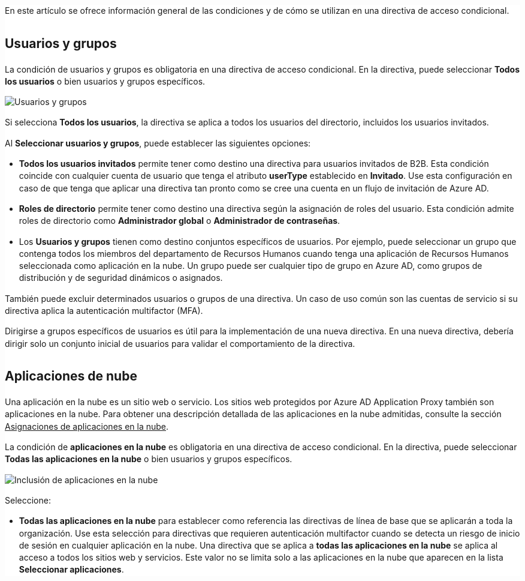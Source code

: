 En este artículo se ofrece información general de las condiciones y de cómo se utilizan en una directiva de acceso condicional. 

## <a name="users-and-groups"></a>Usuarios y grupos

La condición de usuarios y grupos es obligatoria en una directiva de acceso condicional. En la directiva, puede seleccionar **Todos los usuarios** o bien usuarios y grupos específicos.

![Usuarios y grupos](./media/conditions/111.png)

Si selecciona **Todos los usuarios**, la directiva se aplica a todos los usuarios del directorio, incluidos los usuarios invitados.

Al **Seleccionar usuarios y grupos**, puede establecer las siguientes opciones:

* **Todos los usuarios invitados** permite tener como destino una directiva para usuarios invitados de B2B. Esta condición coincide con cualquier cuenta de usuario que tenga el atributo **userType** establecido en **Invitado**. Use esta configuración en caso de que tenga que aplicar una directiva tan pronto como se cree una cuenta en un flujo de invitación de Azure AD.

* **Roles de directorio** permite tener como destino una directiva según la asignación de roles del usuario. Esta condición admite roles de directorio como **Administrador global** o **Administrador de contraseñas**.

* Los **Usuarios y grupos** tienen como destino conjuntos específicos de usuarios. Por ejemplo, puede seleccionar un grupo que contenga todos los miembros del departamento de Recursos Humanos cuando tenga una aplicación de Recursos Humanos seleccionada como aplicación en la nube. Un grupo puede ser cualquier tipo de grupo en Azure AD, como grupos de distribución y de seguridad dinámicos o asignados.

También puede excluir determinados usuarios o grupos de una directiva. Un caso de uso común son las cuentas de servicio si su directiva aplica la autenticación multifactor (MFA). 

Dirigirse a grupos específicos de usuarios es útil para la implementación de una nueva directiva. En una nueva directiva, debería dirigir solo un conjunto inicial de usuarios para validar el comportamiento de la directiva. 



## <a name="cloud-apps"></a>Aplicaciones de nube 

Una aplicación en la nube es un sitio web o servicio. Los sitios web protegidos por Azure AD Application Proxy también son aplicaciones en la nube. Para obtener una descripción detallada de las aplicaciones en la nube admitidas, consulte la sección [Asignaciones de aplicaciones en la nube](https://docs.microsoft.com/azure/active-directory/active-directory-conditional-access-technical-reference#cloud-apps-assignments). 

La condición de **aplicaciones en la nube** es obligatoria en una directiva de acceso condicional. En la directiva, puede seleccionar **Todas las aplicaciones en la nube** o bien usuarios y grupos específicos.

![Inclusión de aplicaciones en la nube](./media/conditions/03.png)

Seleccione:

- **Todas las aplicaciones en la nube** para establecer como referencia las directivas de línea de base que se aplicarán a toda la organización. Use esta selección para directivas que requieren autenticación multifactor cuando se detecta un riesgo de inicio de sesión en cualquier aplicación en la nube. Una directiva que se aplica a **todas las aplicaciones en la nube** se aplica al acceso a todos los sitios web y servicios. Este valor no se limita solo a las aplicaciones en la nube que aparecen en la lista **Seleccionar aplicaciones**. 
